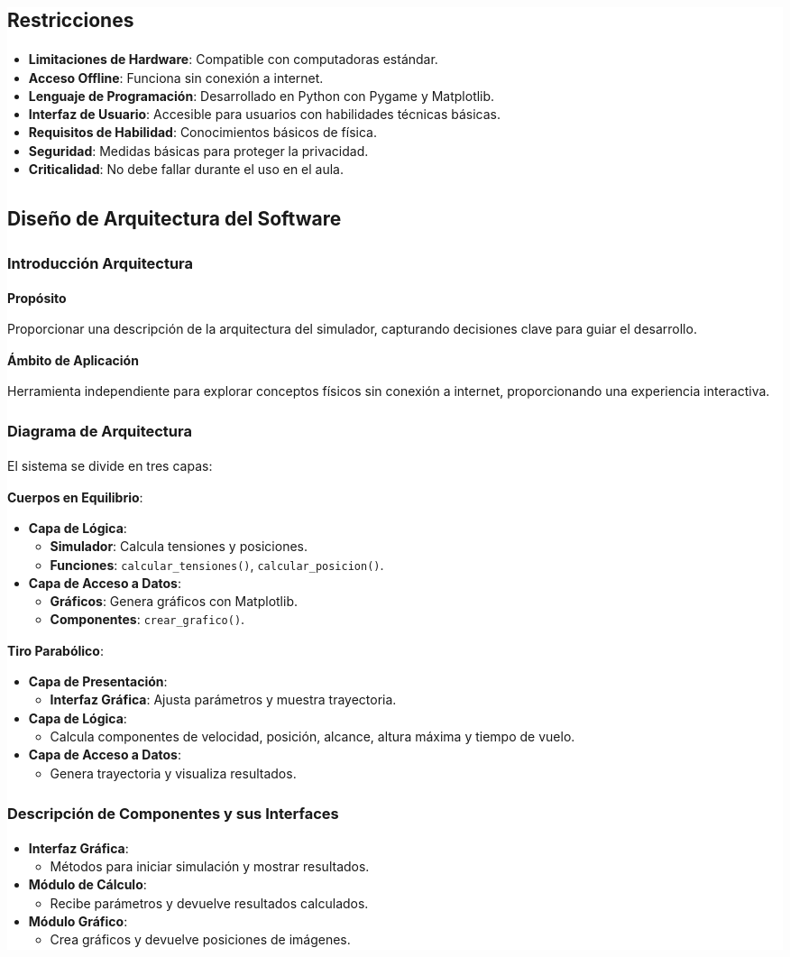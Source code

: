 ## Restricciones

- **Limitaciones de Hardware**: Compatible con computadoras estándar.
- **Acceso Offline**: Funciona sin conexión a internet.
- **Lenguaje de Programación**: Desarrollado en Python con Pygame y Matplotlib.
- **Interfaz de Usuario**: Accesible para usuarios con habilidades técnicas básicas.
- **Requisitos de Habilidad**: Conocimientos básicos de física.
- **Seguridad**: Medidas básicas para proteger la privacidad.
- **Criticalidad**: No debe fallar durante el uso en el aula.

## Diseño de Arquitectura del Software

### Introducción Arquitectura

**Propósito**

Proporcionar una descripción de la arquitectura del simulador, capturando decisiones clave para guiar el desarrollo.

**Ámbito de Aplicación**

Herramienta independiente para explorar conceptos físicos sin conexión a internet, proporcionando una experiencia interactiva.

### Diagrama de Arquitectura

El sistema se divide en tres capas:

**Cuerpos en Equilibrio**:

- **Capa de Lógica**:
  - **Simulador**: Calcula tensiones y posiciones.
  - **Funciones**: `calcular_tensiones()`, `calcular_posicion()`.
- **Capa de Acceso a Datos**:
  - **Gráficos**: Genera gráficos con Matplotlib.
  - **Componentes**: `crear_grafico()`.

**Tiro Parabólico**:

- **Capa de Presentación**:
  - **Interfaz Gráfica**: Ajusta parámetros y muestra trayectoria.
- **Capa de Lógica**:
  - Calcula componentes de velocidad, posición, alcance, altura máxima y tiempo de vuelo.
- **Capa de Acceso a Datos**:
  - Genera trayectoria y visualiza resultados.

### Descripción de Componentes y sus Interfaces

- **Interfaz Gráfica**:
  - Métodos para iniciar simulación y mostrar resultados.
- **Módulo de Cálculo**:
  - Recibe parámetros y devuelve resultados calculados.
- **Módulo Gráfico**:
  - Crea gráficos y devuelve posiciones de imágenes.
